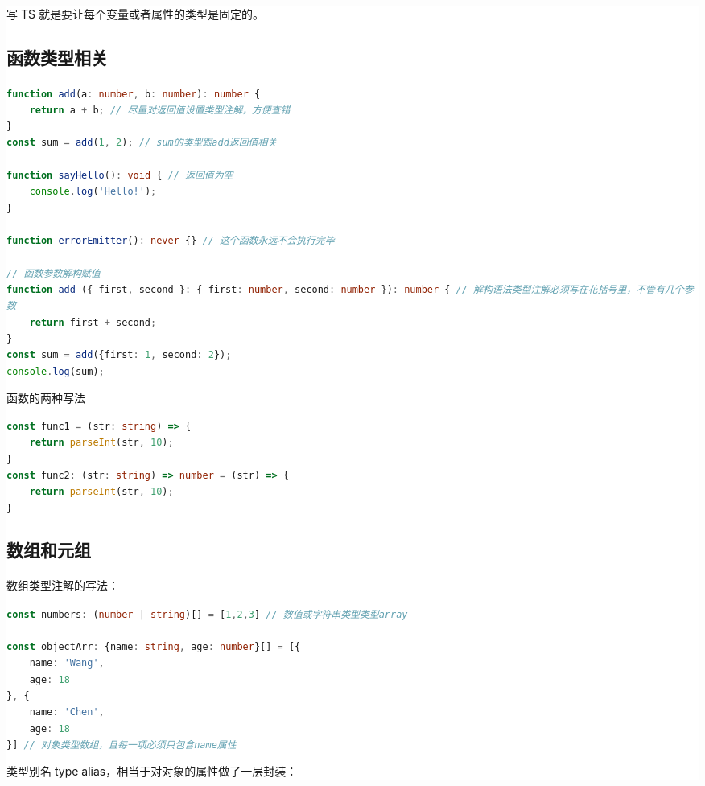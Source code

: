 写 TS 就是要让每个变量或者属性的类型是固定的。

## 函数类型相关

```typescript
function add(a: number, b: number): number { 
	return a + b; // 尽量对返回值设置类型注解，方便查错
}
const sum = add(1, 2); // sum的类型跟add返回值相关

function sayHello(): void { // 返回值为空 
	console.log('Hello!');
}

function errorEmitter(): never {} // 这个函数永远不会执行完毕

// 函数参数解构赋值
function add ({ first, second }: { first: number, second: number }): number { // 解构语法类型注解必须写在花括号里，不管有几个参数
	return first + second;
}
const sum = add({first: 1, second: 2});
console.log(sum);
```

函数的两种写法

```typescript
const func1 = (str: string) => {
	return parseInt(str, 10);
}
const func2: (str: string) => number = (str) => {
	return parseInt(str, 10);
}
```

## 数组和元组

数组类型注解的写法：

```typescript
const numbers: (number | string)[] = [1,2,3] // 数值或字符串类型类型array

const objectArr: {name: string, age: number}[] = [{
    name: 'Wang',
    age: 18
}, {
    name: 'Chen',
    age: 18
}] // 对象类型数组，且每一项必须只包含name属性
```

类型别名 type alias，相当于对对象的属性做了一层封装：
